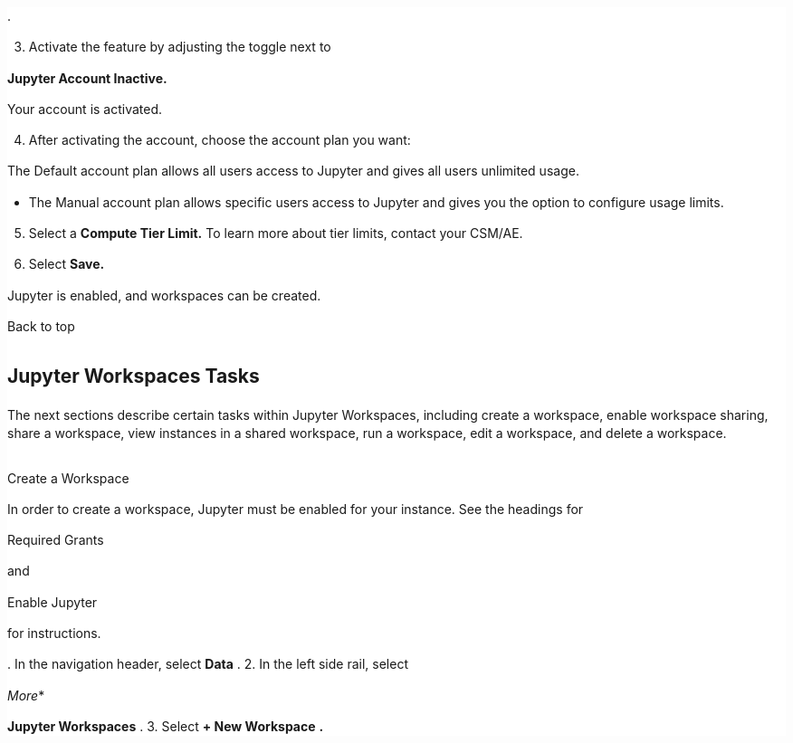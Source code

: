 .

3. Activate the feature by adjusting the toggle next to


**Jupyter Account Inactive.**


 Your account is activated.


 4. After activating the account, choose the account plan you want:

 The Default account plan allows all users access to Jupyter and gives all users unlimited usage.
* The Manual account plan allows specific users access to Jupyter and gives you the option to configure usage limits.


 5. Select a
 **Compute Tier Limit.**
 To learn more about tier limits, contact your CSM/AE.


 6. Select
 **Save.**


 Jupyter is enabled, and workspaces can be created.


 Back to top


 Jupyter Workspaces Tasks
----------------------------

The next sections describe certain tasks within Jupyter Workspaces, including create a workspace, enable workspace sharing, share a workspace, view instances in a shared workspace, run a workspace, edit a workspace, and delete a workspace.

##


 Create a Workspace

In order to create a workspace, Jupyter must be enabled for your instance. See the headings for

Required Grants

and

Enable Jupyter

for instructions.

. In the navigation header, select
 **Data**
 .
2. In the left side rail, select

*More**
 >
 **Jupyter Workspaces**
 .
3. Select
 **+ New Workspace**
**.**
